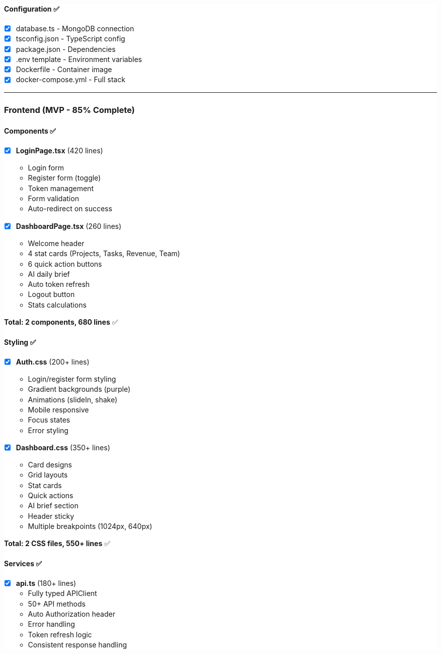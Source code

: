 #### Configuration ✅
- [x] database.ts - MongoDB connection
- [x] tsconfig.json - TypeScript config
- [x] package.json - Dependencies
- [x] .env template - Environment variables
- [x] Dockerfile - Container image
- [x] docker-compose.yml - Full stack

---

### Frontend (MVP - 85% Complete)

#### Components ✅
- [x] **LoginPage.tsx** (420 lines)
  - Login form
  - Register form (toggle)
  - Token management
  - Form validation
  - Auto-redirect on success
  
- [x] **DashboardPage.tsx** (260 lines)
  - Welcome header
  - 4 stat cards (Projects, Tasks, Revenue, Team)
  - 6 quick action buttons
  - AI daily brief
  - Auto token refresh
  - Logout button
  - Stats calculations

**Total: 2 components, 680 lines** ✅

#### Styling ✅
- [x] **Auth.css** (200+ lines)
  - Login/register form styling
  - Gradient backgrounds (purple)
  - Animations (slideIn, shake)
  - Mobile responsive
  - Focus states
  - Error styling
  
- [x] **Dashboard.css** (350+ lines)
  - Card designs
  - Grid layouts
  - Stat cards
  - Quick actions
  - AI brief section
  - Header sticky
  - Multiple breakpoints (1024px, 640px)

**Total: 2 CSS files, 550+ lines** ✅

#### Services ✅
- [x] **api.ts** (180+ lines)
  - Fully typed APIClient
  - 50+ API methods
  - Auto Authorization header
  - Error handling
  - Token refresh logic
  - Consistent response handling
